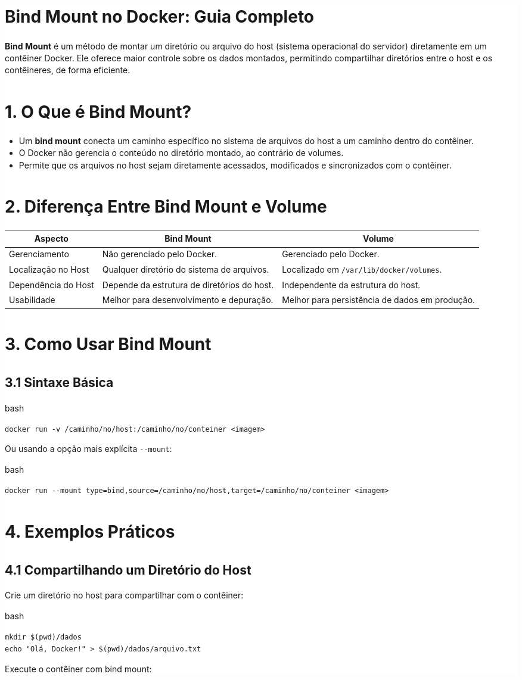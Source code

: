 # Bind Mount no Docker: Guia Completo
**Bind Mount** é um método de montar um diretório ou arquivo do host (sistema operacional do servidor) diretamente em um contêiner Docker. Ele oferece maior controle sobre os dados montados, permitindo compartilhar diretórios entre o host e os contêineres, de forma eficiente.

# 1. O Que é Bind Mount?
- Um **bind mount** conecta um caminho específico no sistema de arquivos do host a um caminho dentro do contêiner.
- O Docker não gerencia o conteúdo no diretório montado, ao contrário de volumes.
- Permite que os arquivos no host sejam diretamente acessados, modificados e sincronizados com o contêiner.

# 2. Diferença Entre Bind Mount e Volume

| Aspecto             | Bind Mount                                  | Volume                                         |
| ------------------- | ------------------------------------------- | ---------------------------------------------- |
| Gerenciamento       | Não gerenciado pelo Docker.                 | Gerenciado pelo Docker.                        |
| Localização no Host | Qualquer diretório do sistema de arquivos.  | Localizado em `/var/lib/docker/volumes`.       |
| Dependência do Host | Depende da estrutura de diretórios do host. | Independente da estrutura do host.             |
| Usabilidade         | Melhor para desenvolvimento e depuração.    | Melhor para persistência de dados em produção. |

# 3. Como Usar Bind Mount
## 3.1 Sintaxe Básica
bash
```
docker run -v /caminho/no/host:/caminho/no/conteiner <imagem>
```
Ou usando a opção mais explícita `--mount`:

bash
```
docker run --mount type=bind,source=/caminho/no/host,target=/caminho/no/conteiner <imagem>
```
# 4. Exemplos Práticos
## 4.1 Compartilhando um Diretório do Host
Crie um diretório no host para compartilhar com o contêiner:

bash
```
mkdir $(pwd)/dados
echo "Olá, Docker!" > $(pwd)/dados/arquivo.txt
```
Execute o contêiner com bind mount:
